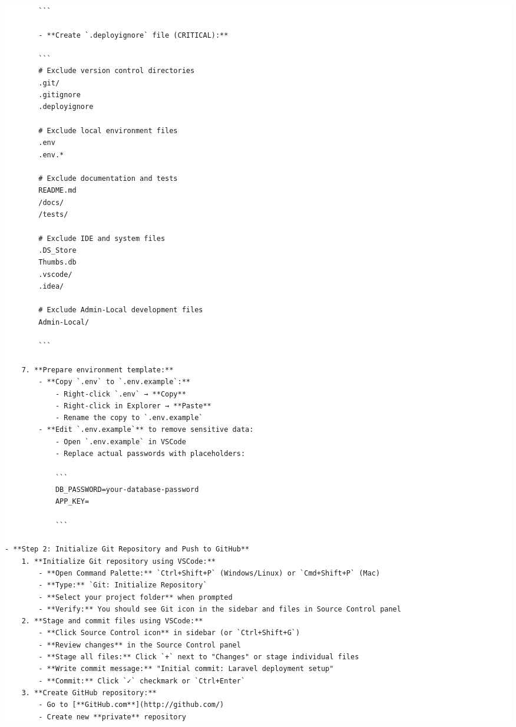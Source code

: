             ```
            
            - **Create `.deployignore` file (CRITICAL):**
            
            ```
            # Exclude version control directories
            .git/
            .gitignore
            .deployignore
            
            # Exclude local environment files
            .env
            .env.*
            
            # Exclude documentation and tests
            README.md
            /docs/
            /tests/
            
            # Exclude IDE and system files
            .DS_Store
            Thumbs.db
            .vscode/
            .idea/
            
            # Exclude Admin-Local development files
            Admin-Local/
            
            ```
            
        7. **Prepare environment template:**
            - **Copy `.env` to `.env.example`:**
                - Right-click `.env` → **Copy**
                - Right-click in Explorer → **Paste**
                - Rename the copy to `.env.example`
            - **Edit `.env.example`** to remove sensitive data:
                - Open `.env.example` in VSCode
                - Replace actual passwords with placeholders:
                
                ```
                DB_PASSWORD=your-database-password
                APP_KEY=
                
                ```
                
    - **Step 2: Initialize Git Repository and Push to GitHub**
        1. **Initialize Git repository using VSCode:**
            - **Open Command Palette:** `Ctrl+Shift+P` (Windows/Linux) or `Cmd+Shift+P` (Mac)
            - **Type:** `Git: Initialize Repository`
            - **Select your project folder** when prompted
            - **Verify:** You should see Git icon in the sidebar and files in Source Control panel
        2. **Stage and commit files using VSCode:**
            - **Click Source Control icon** in sidebar (or `Ctrl+Shift+G`)
            - **Review changes** in the Source Control panel
            - **Stage all files:** Click `+` next to "Changes" or stage individual files
            - **Write commit message:** "Initial commit: Laravel deployment setup"
            - **Commit:** Click `✓` checkmark or `Ctrl+Enter`
        3. **Create GitHub repository:**
            - Go to [**GitHub.com**](http://github.com/)
            - Create new **private** repository